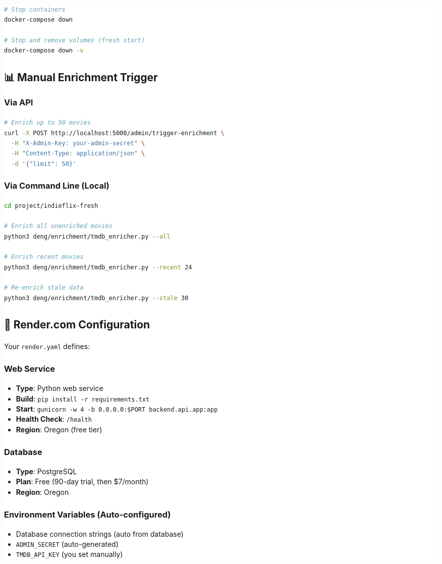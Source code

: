 ```bash
# Stop containers
docker-compose down

# Stop and remove volumes (fresh start)
docker-compose down -v
```

## 📊 Manual Enrichment Trigger

### Via API

```bash
# Enrich up to 50 movies
curl -X POST http://localhost:5000/admin/trigger-enrichment \
  -H "X-Admin-Key: your-admin-secret" \
  -H "Content-Type: application/json" \
  -d '{"limit": 50}'
```

### Via Command Line (Local)

```bash
cd project/indieflix-fresh

# Enrich all unenriched movies
python3 deng/enrichment/tmdb_enricher.py --all

# Enrich recent movies
python3 deng/enrichment/tmdb_enricher.py --recent 24

# Re-enrich stale data
python3 deng/enrichment/tmdb_enricher.py --stale 30
```

## 🔧 Render.com Configuration

Your `render.yaml` defines:

### Web Service
- **Type**: Python web service
- **Build**: `pip install -r requirements.txt`
- **Start**: `gunicorn -w 4 -b 0.0.0.0:$PORT backend.api.app:app`
- **Health Check**: `/health`
- **Region**: Oregon (free tier)

### Database
- **Type**: PostgreSQL
- **Plan**: Free (90-day trial, then $7/month)
- **Region**: Oregon

### Environment Variables (Auto-configured)
- Database connection strings (auto from database)
- `ADMIN_SECRET` (auto-generated)
- `TMDB_API_KEY` (you set manually)

